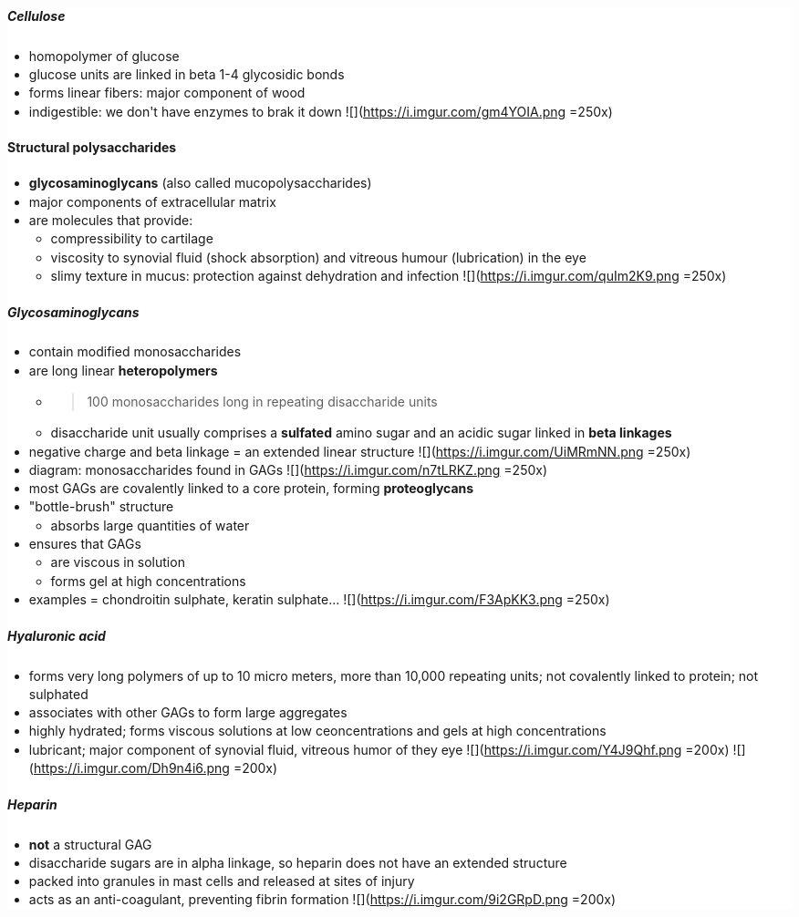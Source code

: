 ##### Cellulose
- homopolymer of glucose
- glucose units are linked in beta 1-4 glycosidic bonds
- forms linear fibers: major component of wood
- indigestible: we don't have enzymes to brak it down
![](https://i.imgur.com/gm4YOIA.png =250x)

#### Structural polysaccharides
- **glycosaminoglycans** (also called mucopolysaccharides)
- major components of extracellular matrix
- are molecules that provide:
    - compressibility to cartilage
    - viscosity to synovial fluid (shock absorption) and vitreous humour (lubrication) in the eye
    - slimy texture in mucus: protection against dehydration and infection
![](https://i.imgur.com/quIm2K9.png =250x)

##### Glycosaminoglycans
- contain modified monosaccharides
- are long linear **heteropolymers**
    - >100 monosaccharides long in repeating disaccharide units
    - disaccharide unit usually comprises a **sulfated** amino sugar and an acidic sugar linked in **beta linkages**
- negative charge and beta linkage = an extended linear structure
![](https://i.imgur.com/UiMRmNN.png =250x)
- diagram: monosaccharides found in GAGs
![](https://i.imgur.com/n7tLRKZ.png =250x)
- most GAGs are covalently linked to a core protein, forming **proteoglycans**
- "bottle-brush" structure
    - absorbs large quantities of water
- ensures that GAGs
    - are viscous in solution
    - forms gel at high concentrations
- examples = chondroitin sulphate, keratin sulphate...
![](https://i.imgur.com/F3ApKK3.png =250x)

##### Hyaluronic acid
- forms very long polymers of up to 10 micro meters, more than 10,000 repeating units; not covalently linked to protein; not sulphated
- associates with other GAGs to form large aggregates
- highly hydrated; forms viscous solutions at low ceoncentrations and gels at high concentrations
- lubricant; major component of synovial fluid, vitreous humor of they eye
![](https://i.imgur.com/Y4J9Qhf.png =200x) ![](https://i.imgur.com/Dh9n4i6.png =200x)

##### Heparin
- **not** a structural GAG
- disaccharide sugars are in alpha linkage, so heparin does not have an extended structure
- packed into granules in mast cells and released at sites of injury
- acts as an anti-coagulant, preventing fibrin formation
![](https://i.imgur.com/9i2GRpD.png =200x)
